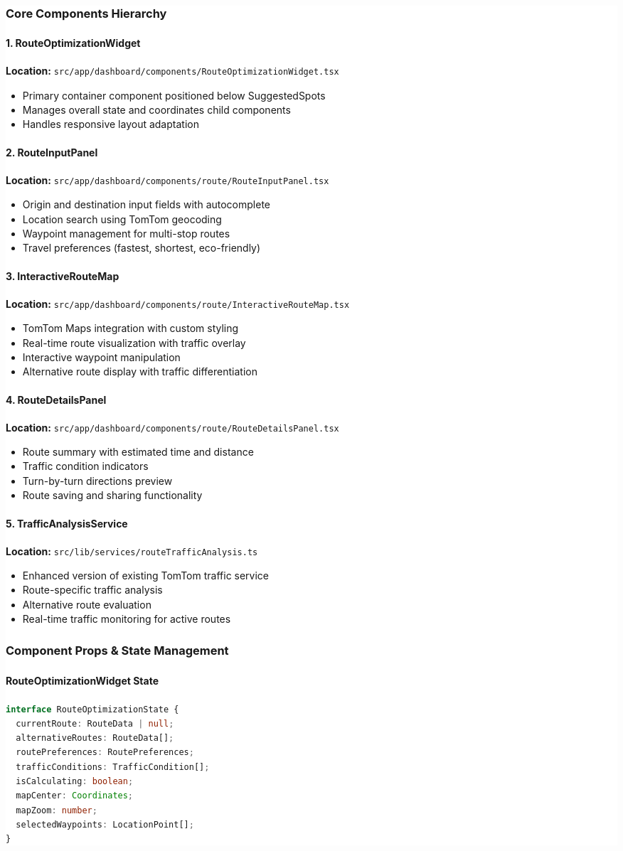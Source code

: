 ### Core Components Hierarchy

#### 1. RouteOptimizationWidget
**Location:** `src/app/dashboard/components/RouteOptimizationWidget.tsx`
- Primary container component positioned below SuggestedSpots
- Manages overall state and coordinates child components
- Handles responsive layout adaptation

#### 2. RouteInputPanel
**Location:** `src/app/dashboard/components/route/RouteInputPanel.tsx`
- Origin and destination input fields with autocomplete
- Location search using TomTom geocoding
- Waypoint management for multi-stop routes
- Travel preferences (fastest, shortest, eco-friendly)

#### 3. InteractiveRouteMap
**Location:** `src/app/dashboard/components/route/InteractiveRouteMap.tsx`
- TomTom Maps integration with custom styling
- Real-time route visualization with traffic overlay
- Interactive waypoint manipulation
- Alternative route display with traffic differentiation

#### 4. RouteDetailsPanel
**Location:** `src/app/dashboard/components/route/RouteDetailsPanel.tsx`
- Route summary with estimated time and distance
- Traffic condition indicators
- Turn-by-turn directions preview
- Route saving and sharing functionality

#### 5. TrafficAnalysisService
**Location:** `src/lib/services/routeTrafficAnalysis.ts`
- Enhanced version of existing TomTom traffic service
- Route-specific traffic analysis
- Alternative route evaluation
- Real-time traffic monitoring for active routes

### Component Props & State Management

#### RouteOptimizationWidget State
```typescript
interface RouteOptimizationState {
  currentRoute: RouteData | null;
  alternativeRoutes: RouteData[];
  routePreferences: RoutePreferences;
  trafficConditions: TrafficCondition[];
  isCalculating: boolean;
  mapCenter: Coordinates;
  mapZoom: number;
  selectedWaypoints: LocationPoint[];
}
```

